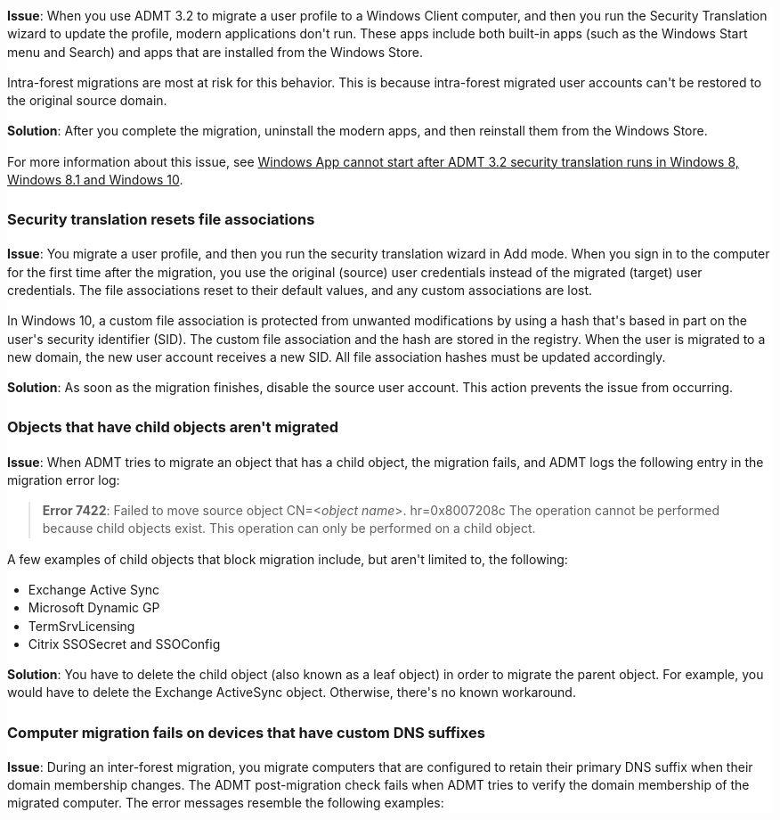 **Issue**: When you use ADMT 3.2 to migrate a user profile to a Windows Client computer, and then you run the Security Translation wizard to update the profile, modern applications don't run. These apps include both built-in apps (such as the Windows Start menu and Search) and apps that are installed from the Windows Store.

Intra-forest migrations are most at risk for this behavior. This is because intra-forest migrated user accounts can't be restored to the original source domain.

**Solution**: After you complete the migration, uninstall the modern apps, and then reinstall them from the Windows Store.

For more information about this issue, see [Windows App cannot start after ADMT 3.2 security translation runs in Windows 8, Windows 8.1 and Windows 10](windows-app-cant-start.md).

### Security translation resets file associations

**Issue**: You migrate a user profile, and then you run the security translation wizard in Add mode. When you sign in to the computer for the first time after the migration, you use the original (source) user credentials instead of the migrated (target) user credentials. The file associations reset to their default values, and any custom associations are lost.

In Windows 10, a custom file association is protected from unwanted modifications by using a hash that's based in part on the user's security identifier (SID). The custom file association and the hash are stored in the registry. When the user is migrated to a new domain, the new user account receives a new SID. All file association hashes must be updated accordingly.

**Solution**: As soon as the migration finishes, disable the source user account. This action prevents the issue from occurring.

### Objects that have child objects aren't migrated

**Issue**: When ADMT tries to migrate an object that has a child object, the migration fails, and ADMT logs the following entry in the migration error log:

> **Error 7422**: Failed to move source object CN=\<_object name_>. hr=0x8007208c The operation cannot be performed because child objects exist. This operation can only be performed on a child object.

A few examples of child objects that block migration include, but aren't limited to, the following:

- Exchange Active Sync
- Microsoft Dynamic GP
- TermSrvLicensing
- Citrix SSOSecret and SSOConfig

**Solution**: You have to delete the child object (also known as a leaf object) in order to migrate the parent object. For example, you would have to delete the Exchange ActiveSync object. Otherwise, there's no known workaround.

### Computer migration fails on devices that have custom DNS suffixes

**Issue**: During an inter-forest migration, you migrate computers that are configured to retain their primary DNS suffix when their domain membership changes. The ADMT post-migration check fails when ADMT tries to verify the domain membership of the migrated computer. The error messages resemble the following examples:
